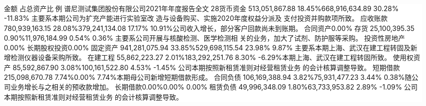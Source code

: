 金额
占总资产比
例
谱尼测试集团股份有限公司2021年年度报告全文
28货币资金
513,051,867.88
18.45%668,916,634.89
30.28%
-11.83%
主要系本期公司为扩充产能进行实验室改
造与设备购买、实施2020年度权益分派及
支付投资并购款项所致。
应收账款
780,939,163.15
28.08%379,241,134.08
17.17%
10.91%公司收入增长，部分客户回款尚未到账期。
合同资产0.00%
存货
25,100,395.35
0.90%11,976,184.99
0.54%
0.36%
主要系公司开展与核酸检测、医学检测相
关的业务，加大了试剂、防护服等采购。
投资性房地产0.00%
长期股权投资0.00%
固定资产
941,281,075.94
33.85%529,698,115.54
23.98%
9.87%
主要系本期上海、武汉在建工程转固及新
增检测仪器设备采购所致。
在建工程
55,862,223.27
2.01%183,292,251.76
8.30%
-6.29%本期上海、武汉在建工程转固所致。
使用权资产
85,592,867.90
3.08%100,161,522.80
4.53%
-1.45%
公司本期按照新租赁准则对经营租赁业务
的会计核算调整导致。
短期借款
215,098,670.78
7.74%0.00%
7.74%本期母公司新增短期借款形成。
合同负债
106,169,388.94
3.82%75,931,477.23
3.44%
0.38%随公司业务增长与之相关的预收款增加。
长期借款0.00%0.00%
0.00%
租赁负债
49,996,348.09
1.80%63,733,953.82
2.89%
-1.09%
公司本期按照新租赁准则对经营租赁业务
的会计核算调整导致。